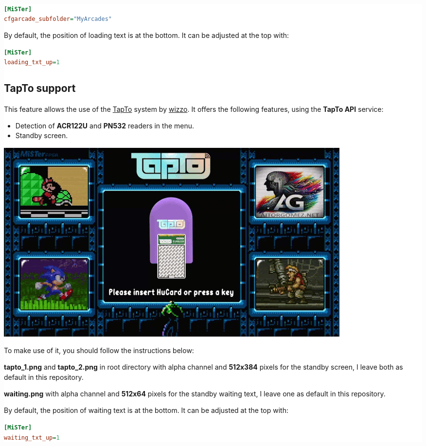 ```ini
[MiSTer]
cfgarcade_subfolder="MyArcades"
```

By default, the position of loading text is at the bottom. It can be adjusted at the top with:

```ini
[MiSTer]
loading_txt_up=1
```

## TapTo support

This feature allows the use of the [TapTo](https://github.com/wizzomafizzo/tapto) system by [wizzo](https://wizzo.dev/). It offers the following features, using the **TapTo API** service:

* Detection of **ACR122U** and **PN532** readers in the menu.
* Standby screen.

![alt text](doc/tapto.gif)

To make use of it, you should follow the instructions below:

**tapto_1.png** and **tapto_2.png** in root directory with alpha channel and **512x384** pixels for the standby screen, I leave both as default in this repository.

**waiting.png** with alpha channel and **512x64** pixels for the standby waiting text, I leave one as default in this repository.

By default, the position of waiting text is at the bottom. It can be adjusted at the top with:

```ini
[MiSTer]
waiting_txt_up=1
```
